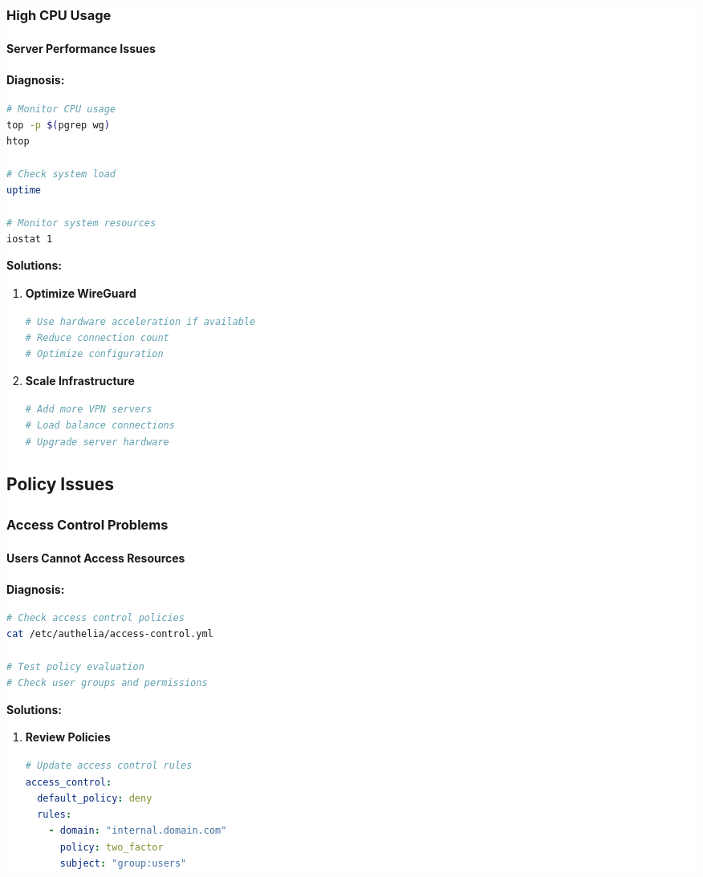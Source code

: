 ### High CPU Usage

#### Server Performance Issues

**Diagnosis:**
```bash
# Monitor CPU usage
top -p $(pgrep wg)
htop

# Check system load
uptime

# Monitor system resources
iostat 1
```

**Solutions:**

1. **Optimize WireGuard**
   ```bash
   # Use hardware acceleration if available
   # Reduce connection count
   # Optimize configuration
   ```

2. **Scale Infrastructure**
   ```bash
   # Add more VPN servers
   # Load balance connections
   # Upgrade server hardware
   ```

## Policy Issues

### Access Control Problems

#### Users Cannot Access Resources

**Diagnosis:**
```bash
# Check access control policies
cat /etc/authelia/access-control.yml

# Test policy evaluation
# Check user groups and permissions
```

**Solutions:**

1. **Review Policies**
   ```yaml
   # Update access control rules
   access_control:
     default_policy: deny
     rules:
       - domain: "internal.domain.com"
         policy: two_factor
         subject: "group:users"
   ```
